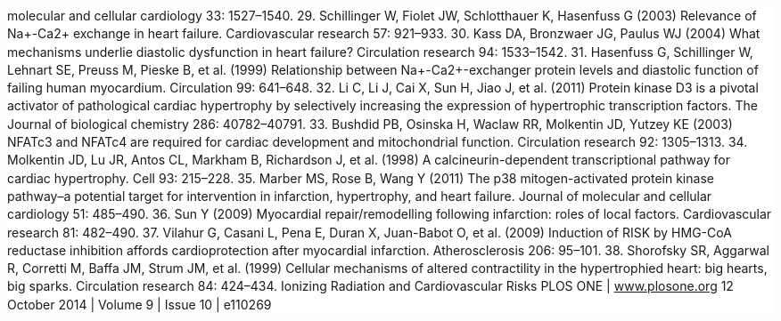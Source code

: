 molecular and cellular cardiology 33: 1527–1540.
29. Schillinger W, Fiolet JW, Schlotthauer K, Hasenfuss G (2003) Relevance of
Na+-Ca2+ exchange in heart failure. Cardiovascular research 57: 921–933.
30. Kass DA, Bronzwaer JG, Paulus WJ (2004) What mechanisms underlie diastolic
dysfunction in heart failure? Circulation research 94: 1533–1542.
31. Hasenfuss G, Schillinger W, Lehnart SE, Preuss M, Pieske B, et al. (1999)
Relationship between Na+-Ca2+-exchanger protein levels and diastolic function
of failing human myocardium. Circulation 99: 641–648.
32. Li C, Li J, Cai X, Sun H, Jiao J, et al. (2011) Protein kinase D3 is a pivotal
activator of pathological cardiac hypertrophy by selectively increasing the
expression of hypertrophic transcription factors. The Journal of biological
chemistry 286: 40782–40791.
33. Bushdid PB, Osinska H, Waclaw RR, Molkentin JD, Yutzey KE (2003)
NFATc3 and NFATc4 are required for cardiac development and mitochondrial
function. Circulation research 92: 1305–1313.
34. Molkentin JD, Lu JR, Antos CL, Markham B, Richardson J, et al. (1998) A
calcineurin-dependent transcriptional pathway for cardiac hypertrophy. Cell 93:
215–228.
35. Marber MS, Rose B, Wang Y (2011) The p38 mitogen-activated protein kinase
pathway–a potential target for intervention in infarction, hypertrophy, and heart
failure. Journal of molecular and cellular cardiology 51: 485–490.
36. Sun Y (2009) Myocardial repair/remodelling following infarction: roles of local
factors. Cardiovascular research 81: 482–490.
37. Vilahur G, Casani L, Pena E, Duran X, Juan-Babot O, et al. (2009) Induction of
RISK by HMG-CoA reductase inhibition affords cardioprotection after
myocardial infarction. Atherosclerosis 206: 95–101.
38. Shorofsky SR, Aggarwal R, Corretti M, Baffa JM, Strum JM, et al. (1999)
Cellular mechanisms of altered contractility in the hypertrophied heart: big
hearts, big sparks. Circulation research 84: 424–434.
Ionizing Radiation and Cardiovascular Risks
PLOS ONE | www.plosone.org
12
October 2014 | Volume 9 | Issue 10 | e110269
